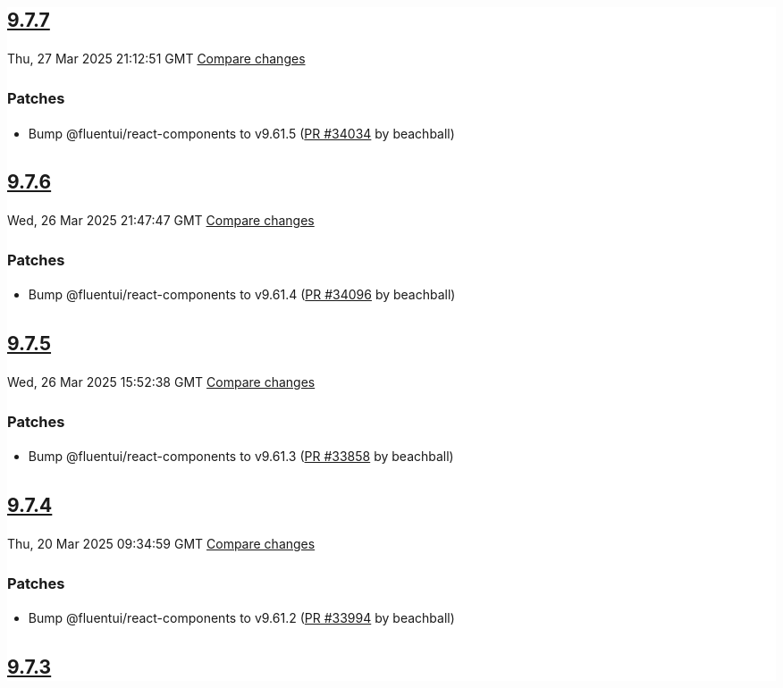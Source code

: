 ## [9.7.7](https://github.com/microsoft/fluentui/tree/@fluentui/react-migration-v8-v9_v9.7.7)

Thu, 27 Mar 2025 21:12:51 GMT 
[Compare changes](https://github.com/microsoft/fluentui/compare/@fluentui/react-migration-v8-v9_v9.7.6..@fluentui/react-migration-v8-v9_v9.7.7)

### Patches

- Bump @fluentui/react-components to v9.61.5 ([PR #34034](https://github.com/microsoft/fluentui/pull/34034) by beachball)

## [9.7.6](https://github.com/microsoft/fluentui/tree/@fluentui/react-migration-v8-v9_v9.7.6)

Wed, 26 Mar 2025 21:47:47 GMT 
[Compare changes](https://github.com/microsoft/fluentui/compare/@fluentui/react-migration-v8-v9_v9.7.5..@fluentui/react-migration-v8-v9_v9.7.6)

### Patches

- Bump @fluentui/react-components to v9.61.4 ([PR #34096](https://github.com/microsoft/fluentui/pull/34096) by beachball)

## [9.7.5](https://github.com/microsoft/fluentui/tree/@fluentui/react-migration-v8-v9_v9.7.5)

Wed, 26 Mar 2025 15:52:38 GMT 
[Compare changes](https://github.com/microsoft/fluentui/compare/@fluentui/react-migration-v8-v9_v9.7.4..@fluentui/react-migration-v8-v9_v9.7.5)

### Patches

- Bump @fluentui/react-components to v9.61.3 ([PR #33858](https://github.com/microsoft/fluentui/pull/33858) by beachball)

## [9.7.4](https://github.com/microsoft/fluentui/tree/@fluentui/react-migration-v8-v9_v9.7.4)

Thu, 20 Mar 2025 09:34:59 GMT 
[Compare changes](https://github.com/microsoft/fluentui/compare/@fluentui/react-migration-v8-v9_v9.7.3..@fluentui/react-migration-v8-v9_v9.7.4)

### Patches

- Bump @fluentui/react-components to v9.61.2 ([PR #33994](https://github.com/microsoft/fluentui/pull/33994) by beachball)

## [9.7.3](https://github.com/microsoft/fluentui/tree/@fluentui/react-migration-v8-v9_v9.7.3)
